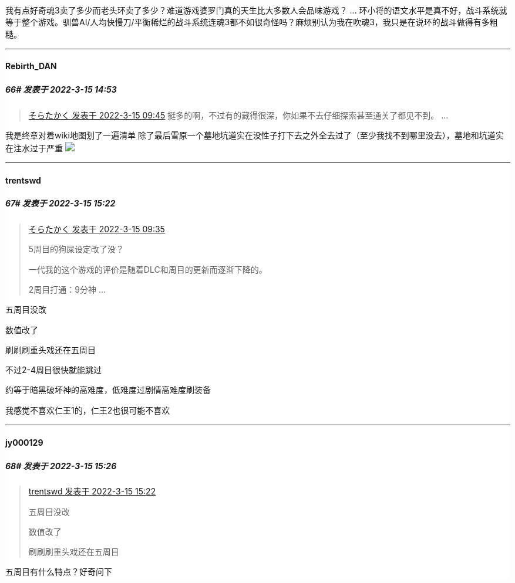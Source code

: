 我有点好奇魂3卖了多少而老头环卖了多少？难道游戏婆罗门真的天生比大多数人会品味游戏？ ...</blockquote>
环小将的语文水平是真不好，战斗系统就等于整个游戏。驯兽AI/人均快慢刀/平衡稀烂的战斗系统连魂3都不如很奇怪吗？麻烦别认为我在吹魂3，我只是在说环的战斗做得有多粗糙。



*****

####  Rebirth_DAN  
##### 66#       发表于 2022-3-15 14:53

<blockquote><a href="httphttps://bbs.saraba1st.com/2b/forum.php?mod=redirect&amp;goto=findpost&amp;pid=55048159&amp;ptid=2057773" target="_blank">そらたかく 发表于 2022-3-15 09:45</a>
挺多的啊，不过有的藏得很深，你如果不去仔细探索甚至通关了都见不到。 ...</blockquote>
我是终章对着wiki地图划了一遍清单 除了最后雪原一个墓地坑道实在没性子打下去之外全去过了（至少我找不到哪里没去），墓地和坑道实在注水过于严重
<img src="https://p.sda1.dev/5/d95088edb69cfe79d08ce99dbca9a0ac/IMG_CMP_139422395.png" referrerpolicy="no-referrer">



*****

####  trentswd  
##### 67#       发表于 2022-3-15 15:22

<blockquote><a href="httphttps://bbs.saraba1st.com/2b/forum.php?mod=redirect&amp;goto=findpost&amp;pid=55048032&amp;ptid=2057773" target="_blank">そらたかく 发表于 2022-3-15 09:35</a>

5周目的狗屎设定改了没？

一代我的这个游戏的评价是随着DLC和周目的更新而逐渐下降的。

2周目打通：9分神 ...</blockquote>
五周目没改

数值改了

刷刷刷重头戏还在五周目

不过2-4周目很快就能跳过

约等于暗黑破坏神的高难度，低难度过剧情高难度刷装备

我感觉不喜欢仁王1的，仁王2也很可能不喜欢

*****

####  jy000129  
##### 68#       发表于 2022-3-15 15:26

<blockquote><a href="httphttps://bbs.saraba1st.com/2b/forum.php?mod=redirect&amp;goto=findpost&amp;pid=55052736&amp;ptid=2057773" target="_blank">trentswd 发表于 2022-3-15 15:22</a>

五周目没改

数值改了

刷刷刷重头戏还在五周目</blockquote>
五周目有什么特点？好奇问下

